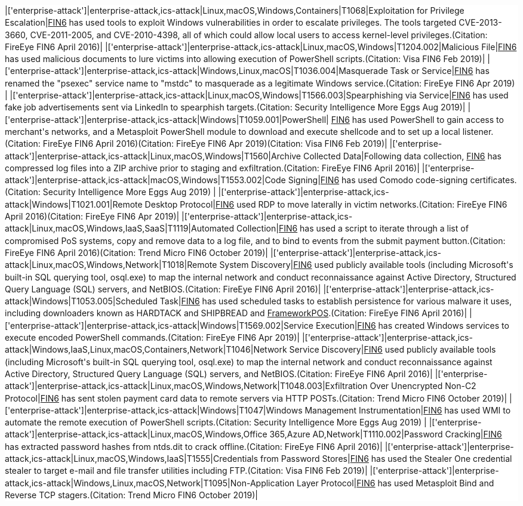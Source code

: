 |['enterprise-attack']|enterprise-attack,ics-attack|Linux,macOS,Windows,Containers|T1068|Exploitation for Privilege Escalation|[FIN6](https://attack.mitre.org/groups/G0037) has used tools to exploit Windows vulnerabilities in order to escalate privileges. The tools targeted CVE-2013-3660, CVE-2011-2005, and CVE-2010-4398, all of which could allow local users to access kernel-level privileges.(Citation: FireEye FIN6 April 2016)|
|['enterprise-attack']|enterprise-attack,ics-attack|Linux,macOS,Windows|T1204.002|Malicious File|[FIN6](https://attack.mitre.org/groups/G0037) has used malicious documents to lure victims into allowing execution of PowerShell scripts.(Citation: Visa FIN6 Feb 2019)|
|['enterprise-attack']|enterprise-attack,ics-attack|Windows,Linux,macOS|T1036.004|Masquerade Task or Service|[FIN6](https://attack.mitre.org/groups/G0037) has renamed the "psexec" service name to "mstdc" to masquerade as a legitimate Windows service.(Citation: FireEye FIN6 Apr 2019)	|
|['enterprise-attack']|enterprise-attack,ics-attack|Linux,macOS,Windows|T1566.003|Spearphishing via Service|[FIN6](https://attack.mitre.org/groups/G0037) has used fake job advertisements sent via LinkedIn to spearphish targets.(Citation: Security Intelligence More Eggs Aug 2019)|
|['enterprise-attack']|enterprise-attack,ics-attack|Windows|T1059.001|PowerShell| [FIN6](https://attack.mitre.org/groups/G0037) has used PowerShell to gain access to merchant's networks, and a Metasploit PowerShell module to download and execute shellcode and to set up a local listener.(Citation: FireEye FIN6 April 2016)(Citation: FireEye FIN6 Apr 2019)(Citation: Visa FIN6 Feb 2019)|
|['enterprise-attack']|enterprise-attack,ics-attack|Linux,macOS,Windows|T1560|Archive Collected Data|Following data collection, [FIN6](https://attack.mitre.org/groups/G0037) has compressed log files into a ZIP archive prior to staging and exfiltration.(Citation: FireEye FIN6 April 2016)|
|['enterprise-attack']|enterprise-attack,ics-attack|macOS,Windows|T1553.002|Code Signing|[FIN6](https://attack.mitre.org/groups/G0037) has used Comodo code-signing certificates.(Citation: Security Intelligence More Eggs Aug 2019)	|
|['enterprise-attack']|enterprise-attack,ics-attack|Windows|T1021.001|Remote Desktop Protocol|[FIN6](https://attack.mitre.org/groups/G0037) used RDP to move laterally in victim networks.(Citation: FireEye FIN6 April 2016)(Citation: FireEye FIN6 Apr 2019)|
|['enterprise-attack']|enterprise-attack,ics-attack|Linux,macOS,Windows,IaaS,SaaS|T1119|Automated Collection|[FIN6](https://attack.mitre.org/groups/G0037) has used a script to iterate through a list of compromised PoS systems, copy and remove data to a log file, and to bind to events from the submit payment button.(Citation: FireEye FIN6 April 2016)(Citation: Trend Micro FIN6 October 2019)|
|['enterprise-attack']|enterprise-attack,ics-attack|Linux,macOS,Windows,Network|T1018|Remote System Discovery|[FIN6](https://attack.mitre.org/groups/G0037) used publicly available tools (including Microsoft's built-in SQL querying tool, osql.exe) to map the internal network and conduct reconnaissance against Active Directory, Structured Query Language (SQL) servers, and NetBIOS.(Citation: FireEye FIN6 April 2016)|
|['enterprise-attack']|enterprise-attack,ics-attack|Windows|T1053.005|Scheduled Task|[FIN6](https://attack.mitre.org/groups/G0037) has used scheduled tasks to establish persistence for various malware it uses, including downloaders known as HARDTACK and SHIPBREAD and [FrameworkPOS](https://attack.mitre.org/software/S0503).(Citation: FireEye FIN6 April 2016)|
|['enterprise-attack']|enterprise-attack,ics-attack|Windows|T1569.002|Service Execution|[FIN6](https://attack.mitre.org/groups/G0037) has created Windows services to execute encoded PowerShell commands.(Citation: FireEye FIN6 Apr 2019)|
|['enterprise-attack']|enterprise-attack,ics-attack|Windows,IaaS,Linux,macOS,Containers,Network|T1046|Network Service Discovery|[FIN6](https://attack.mitre.org/groups/G0037) used publicly available tools (including Microsoft's built-in SQL querying tool, osql.exe) to map the internal network and conduct reconnaissance against Active Directory, Structured Query Language (SQL) servers, and NetBIOS.(Citation: FireEye FIN6 April 2016)|
|['enterprise-attack']|enterprise-attack,ics-attack|Linux,macOS,Windows,Network|T1048.003|Exfiltration Over Unencrypted Non-C2 Protocol|[FIN6](https://attack.mitre.org/groups/G0037) has sent stolen payment card data to remote servers via HTTP POSTs.(Citation: Trend Micro FIN6 October 2019)|
|['enterprise-attack']|enterprise-attack,ics-attack|Windows|T1047|Windows Management Instrumentation|[FIN6](https://attack.mitre.org/groups/G0037) has used WMI to automate the remote execution of PowerShell scripts.(Citation: Security Intelligence More Eggs Aug 2019)	|
|['enterprise-attack']|enterprise-attack,ics-attack|Linux,macOS,Windows,Office 365,Azure AD,Network|T1110.002|Password Cracking|[FIN6](https://attack.mitre.org/groups/G0037) has extracted password hashes from ntds.dit to crack offline.(Citation: FireEye FIN6 April 2016)|
|['enterprise-attack']|enterprise-attack,ics-attack|Linux,macOS,Windows,IaaS|T1555|Credentials from Password Stores|[FIN6](https://attack.mitre.org/groups/G0037) has used the Stealer One credential stealer to target e-mail and file transfer utilities including FTP.(Citation: Visa FIN6 Feb 2019)|
|['enterprise-attack']|enterprise-attack,ics-attack|Windows,Linux,macOS,Network|T1095|Non-Application Layer Protocol|[FIN6](https://attack.mitre.org/groups/G0037) has used Metasploit Bind and Reverse TCP stagers.(Citation: Trend Micro FIN6 October 2019)|